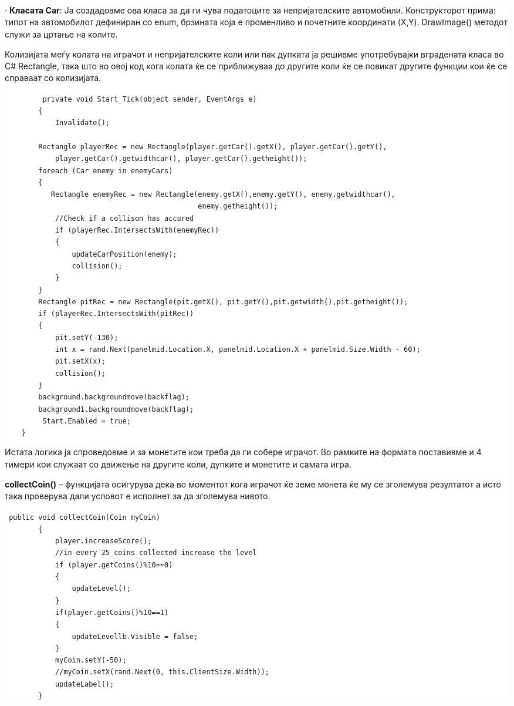 

·     **Класата Car**: Ја создадовме ова класа за да ги чува податоците за непријателските автомобили. Конструкторот прима: типот на автомобилот дефиниран со enum, брзината која е променливо и почетните координати (X,Y). DrawImage() методот служи за цртање на колите.

Колизијата меѓу колата на играчот и непријателските коли или пак дупката ја решивме употребувајки вградената класа во C# Rectangle, така што во овој код кога колата ќе се приближуваа до другите коли ќе се повикат другите функции кои ќе се справаат со колизијата.

             private void Start_Tick(object sender, EventArgs e)
            {
                Invalidate();
                 
            Rectangle playerRec = new Rectangle(player.getCar().getX(), player.getCar().getY(),
                player.getCar().getwidthcar(), player.getCar().getheight());
            foreach (Car enemy in enemyCars)
            {
               Rectangle enemyRec = new Rectangle(enemy.getX(),enemy.getY(), enemy.getwidthcar(), 
                                                  enemy.getheight());
                //Check if a collison has accured
                if (playerRec.IntersectsWith(enemyRec))
                {
                    updateCarPosition(enemy);
                    collision();
                }
            }
            Rectangle pitRec = new Rectangle(pit.getX(), pit.getY(),pit.getwidth(),pit.getheight());
            if (playerRec.IntersectsWith(pitRec))
            {
                pit.setY(-130);
                int x = rand.Next(panelmid.Location.X, panelmid.Location.X + panelmid.Size.Width - 60);
                pit.setX(x);
                collision();
            }
            background.backgroundmove(backflag);
            background1.backgroundmove(backflag);
             Start.Enabled = true;
        }
Истата логика ја спроведовме и за монетите кои треба да ги собере играчот. Во рамките на формата поставивме и 4 тимери кои служаат со движење на другите коли, дупките и монетите и самата игра.

**collectCoin()** – функцијата осигурува дека во моментот кога играчот ќе земе монета ќе му се зголемува резултатот а исто така проверува дали условот е исполнет за да зголемува нивото.

```
 public void collectCoin(Coin myCoin)
        {
            player.increaseScore();
            //in every 25 coins collected increase the level
            if (player.getCoins()%10==0) 
            {
                updateLevel();
            }
            if(player.getCoins()%10==1)
            {
                updateLevellb.Visible = false;
            }
            myCoin.setY(-50);
            //myCoin.setX(rand.Next(0, this.ClientSize.Width));
            updateLabel();
        }
```
